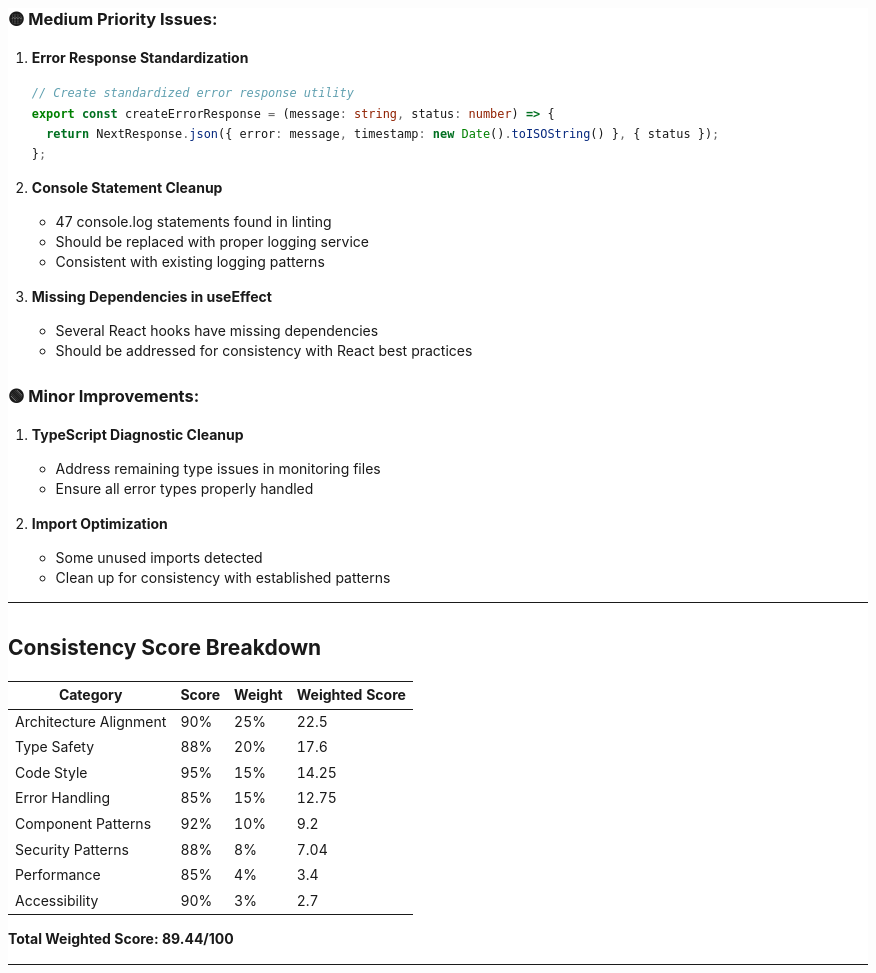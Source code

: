 ### 🟡 **Medium Priority Issues:**

1. **Error Response Standardization**
   ```typescript
   // Create standardized error response utility
   export const createErrorResponse = (message: string, status: number) => {
     return NextResponse.json({ error: message, timestamp: new Date().toISOString() }, { status });
   };
   ```

2. **Console Statement Cleanup**
   - 47 console.log statements found in linting
   - Should be replaced with proper logging service
   - Consistent with existing logging patterns

3. **Missing Dependencies in useEffect**
   - Several React hooks have missing dependencies
   - Should be addressed for consistency with React best practices

### 🟢 **Minor Improvements:**

1. **TypeScript Diagnostic Cleanup**
   - Address remaining type issues in monitoring files
   - Ensure all error types properly handled

2. **Import Optimization**
   - Some unused imports detected
   - Clean up for consistency with established patterns

---

## Consistency Score Breakdown

| Category | Score | Weight | Weighted Score |
|----------|-------|--------|----------------|
| Architecture Alignment | 90% | 25% | 22.5 |
| Type Safety | 88% | 20% | 17.6 |
| Code Style | 95% | 15% | 14.25 |
| Error Handling | 85% | 15% | 12.75 |
| Component Patterns | 92% | 10% | 9.2 |
| Security Patterns | 88% | 8% | 7.04 |
| Performance | 85% | 4% | 3.4 |
| Accessibility | 90% | 3% | 2.7 |

**Total Weighted Score: 89.44/100**

---
